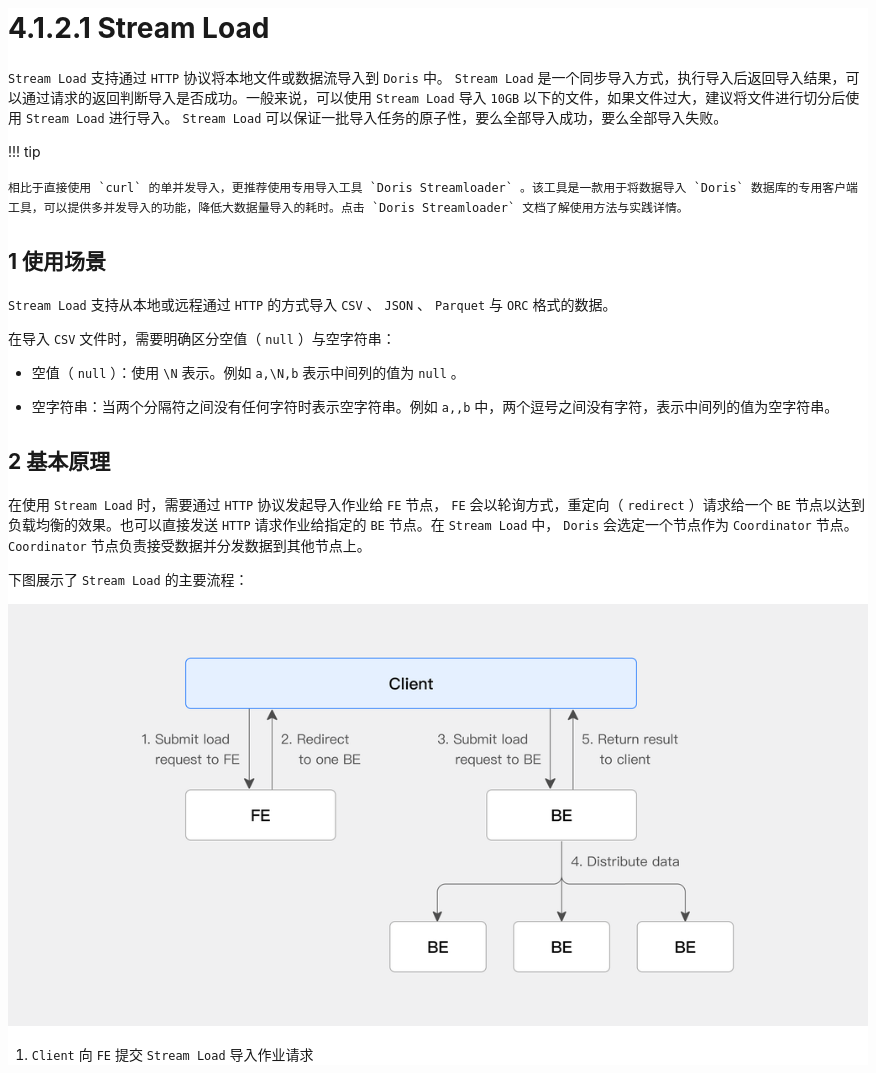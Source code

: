 # 4.1.2.1 Stream Load

`Stream Load` 支持通过 `HTTP` 协议将本地文件或数据流导入到 `Doris` 中。 `Stream Load` 是一个同步导入方式，执行导入后返回导入结果，可以通过请求的返回判断导入是否成功。一般来说，可以使用 `Stream Load` 导入 `10GB` 以下的文件，如果文件过大，建议将文件进行切分后使用 `Stream Load` 进行导入。 `Stream Load` 可以保证一批导入任务的原子性，要么全部导入成功，要么全部导入失败。

!!! tip

    相比于直接使用 `curl` 的单并发导入，更推荐使用专用导入工具 `Doris Streamloader` 。该工具是一款用于将数据导入 `Doris` 数据库的专用客户端工具，可以提供多并发导入的功能，降低大数据量导入的耗时。点击 `Doris Streamloader` 文档了解使用方法与实践详情。

## 1 使用场景

`Stream Load` 支持从本地或远程通过 `HTTP` 的方式导入 `CSV` 、 `JSON` 、 `Parquet` 与 `ORC` 格式的数据。

在导入 `CSV` 文件时，需要明确区分空值（ `null` ）与空字符串：

* 空值（ `null` ）：使用 `\N` 表示。例如 `a,\N,b` 表示中间列的值为 `null` 。

* 空字符串：当两个分隔符之间没有任何字符时表示空字符串。例如 `a,,b` 中，两个逗号之间没有字符，表示中间列的值为空字符串。

## 2 基本原理

在使用 `Stream Load` 时，需要通过 `HTTP` 协议发起导入作业给 `FE` 节点， `FE` 会以轮询方式，重定向（ `redirect` ）请求给一个 `BE` 节点以达到负载均衡的效果。也可以直接发送 `HTTP` 请求作业给指定的 `BE` 节点。在 `Stream Load` 中， `Doris` 会选定一个节点作为 `Coordinator` 节点。 `Coordinator` 节点负责接受数据并分发数据到其他节点上。

下图展示了 `Stream Load` 的主要流程：

![](../../../../../../assets/images/Doris/Doris用户手册/4%20数据操作/4.1%20数据导入/4.1.2%20导入方式/4.1.2.1%20Stream%20Load_image_1.png)

1. `Client` 向 `FE` 提交 `Stream Load` 导入作业请求
